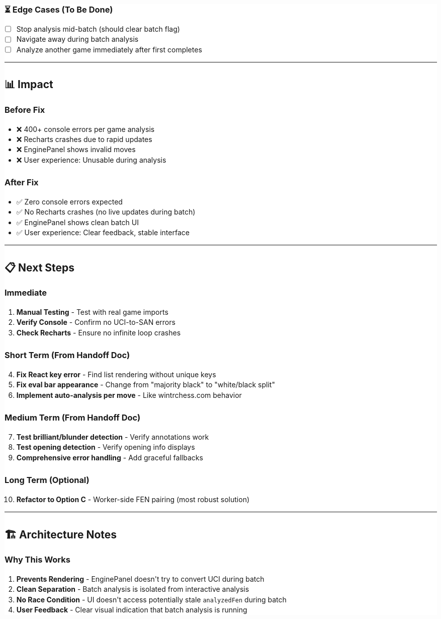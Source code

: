 ### ⏳ Edge Cases (To Be Done)
- [ ] Stop analysis mid-batch (should clear batch flag)
- [ ] Navigate away during batch analysis
- [ ] Analyze another game immediately after first completes

---

## 📊 Impact

### Before Fix
- ❌ 400+ console errors per game analysis
- ❌ Recharts crashes due to rapid updates
- ❌ EnginePanel shows invalid moves
- ❌ User experience: Unusable during analysis

### After Fix
- ✅ Zero console errors expected
- ✅ No Recharts crashes (no live updates during batch)
- ✅ EnginePanel shows clean batch UI
- ✅ User experience: Clear feedback, stable interface

---

## 📋 Next Steps

### Immediate
1. **Manual Testing** - Test with real game imports
2. **Verify Console** - Confirm no UCI-to-SAN errors
3. **Check Recharts** - Ensure no infinite loop crashes

### Short Term (From Handoff Doc)
4. **Fix React key error** - Find list rendering without unique keys
5. **Fix eval bar appearance** - Change from "majority black" to "white/black split"
6. **Implement auto-analysis per move** - Like wintrchess.com behavior

### Medium Term (From Handoff Doc)
7. **Test brilliant/blunder detection** - Verify annotations work
8. **Test opening detection** - Verify opening info displays
9. **Comprehensive error handling** - Add graceful fallbacks

### Long Term (Optional)
10. **Refactor to Option C** - Worker-side FEN pairing (most robust solution)

---

## 🏗️ Architecture Notes

### Why This Works
1. **Prevents Rendering** - EnginePanel doesn't try to convert UCI during batch
2. **Clean Separation** - Batch analysis is isolated from interactive analysis
3. **No Race Condition** - UI doesn't access potentially stale `analyzedFen` during batch
4. **User Feedback** - Clear visual indication that batch analysis is running
